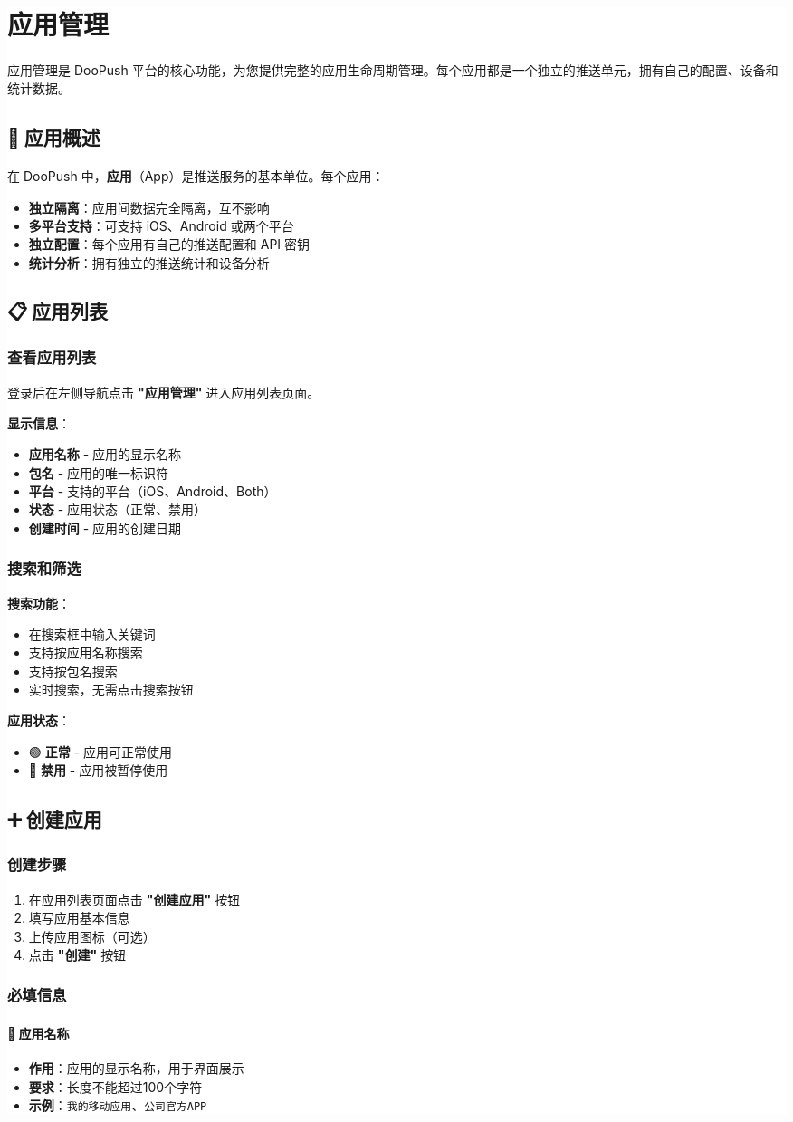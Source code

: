 # 应用管理

应用管理是 DooPush 平台的核心功能，为您提供完整的应用生命周期管理。每个应用都是一个独立的推送单元，拥有自己的配置、设备和统计数据。

## 📱 应用概述

在 DooPush 中，**应用**（App）是推送服务的基本单位。每个应用：

- **独立隔离**：应用间数据完全隔离，互不影响
- **多平台支持**：可支持 iOS、Android 或两个平台
- **独立配置**：每个应用有自己的推送配置和 API 密钥
- **统计分析**：拥有独立的推送统计和设备分析

## 📋 应用列表

### 查看应用列表

登录后在左侧导航点击 **"应用管理"** 进入应用列表页面。

**显示信息**：
- **应用名称** - 应用的显示名称
- **包名** - 应用的唯一标识符
- **平台** - 支持的平台（iOS、Android、Both）
- **状态** - 应用状态（正常、禁用）
- **创建时间** - 应用的创建日期

### 搜索和筛选

**搜索功能**：
- 在搜索框中输入关键词
- 支持按应用名称搜索
- 支持按包名搜索
- 实时搜索，无需点击搜索按钮

**应用状态**：
- 🟢 **正常** - 应用可正常使用
- 🔴 **禁用** - 应用被暂停使用

## ➕ 创建应用

### 创建步骤

1. 在应用列表页面点击 **"创建应用"** 按钮
2. 填写应用基本信息
3. 上传应用图标（可选）
4. 点击 **"创建"** 按钮

### 必填信息

#### 📝 应用名称
- **作用**：应用的显示名称，用于界面展示
- **要求**：长度不能超过100个字符
- **示例**：`我的移动应用`、`公司官方APP`
